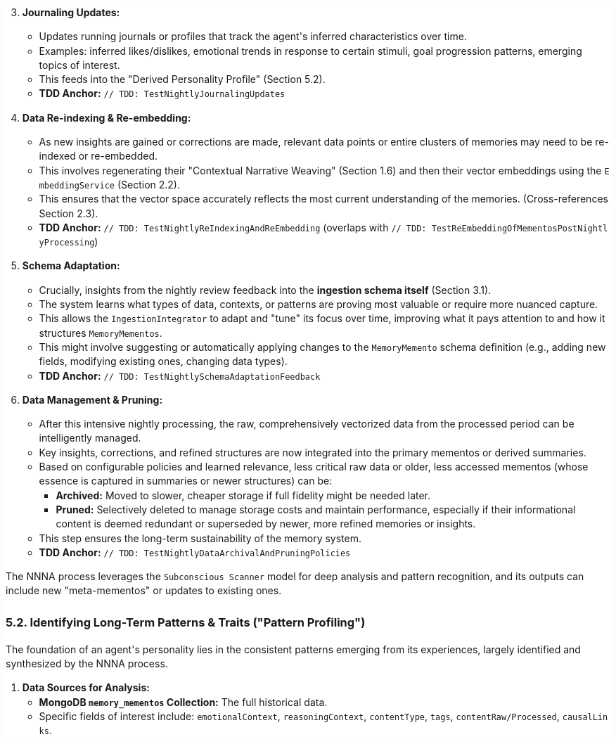 3.  **Journaling Updates:**
    *   Updates running journals or profiles that track the agent's inferred characteristics over time.
    *   Examples: inferred likes/dislikes, emotional trends in response to certain stimuli, goal progression patterns, emerging topics of interest.
    *   This feeds into the "Derived Personality Profile" (Section 5.2).
    *   **TDD Anchor:** `// TDD: TestNightlyJournalingUpdates`

4.  **Data Re-indexing & Re-embedding:**
    *   As new insights are gained or corrections are made, relevant data points or entire clusters of memories may need to be re-indexed or re-embedded.
    *   This involves regenerating their "Contextual Narrative Weaving" (Section 1.6) and then their vector embeddings using the `EmbeddingService` (Section 2.2).
    *   This ensures that the vector space accurately reflects the most current understanding of the memories. (Cross-references Section 2.3).
    *   **TDD Anchor:** `// TDD: TestNightlyReIndexingAndReEmbedding` (overlaps with `// TDD: TestReEmbeddingOfMementosPostNightlyProcessing`)

5.  **Schema Adaptation:**
    *   Crucially, insights from the nightly review feedback into the **ingestion schema itself** (Section 3.1).
    *   The system learns what types of data, contexts, or patterns are proving most valuable or require more nuanced capture.
    *   This allows the `IngestionIntegrator` to adapt and "tune" its focus over time, improving what it pays attention to and how it structures `MemoryMementos`.
    *   This might involve suggesting or automatically applying changes to the `MemoryMemento` schema definition (e.g., adding new fields, modifying existing ones, changing data types).
    *   **TDD Anchor:** `// TDD: TestNightlySchemaAdaptationFeedback`

6.  **Data Management & Pruning:**
    *   After this intensive nightly processing, the raw, comprehensively vectorized data from the processed period can be intelligently managed.
    *   Key insights, corrections, and refined structures are now integrated into the primary mementos or derived summaries.
    *   Based on configurable policies and learned relevance, less critical raw data or older, less accessed mementos (whose essence is captured in summaries or newer structures) can be:
        *   **Archived:** Moved to slower, cheaper storage if full fidelity might be needed later.
        *   **Pruned:** Selectively deleted to manage storage costs and maintain performance, especially if their informational content is deemed redundant or superseded by newer, more refined memories or insights.
    *   This step ensures the long-term sustainability of the memory system.
    *   **TDD Anchor:** `// TDD: TestNightlyDataArchivalAndPruningPolicies`

The NNNA process leverages the `Subconscious Scanner` model for deep analysis and pattern recognition, and its outputs can include new "meta-mementos" or updates to existing ones.

### 5.2. Identifying Long-Term Patterns & Traits ("Pattern Profiling")

The foundation of an agent's personality lies in the consistent patterns emerging from its experiences, largely identified and synthesized by the NNNA process.

1.  **Data Sources for Analysis:**
    *   **MongoDB `memory_mementos` Collection:** The full historical data.
    *   Specific fields of interest include: `emotionalContext`, `reasoningContext`, `contentType`, `tags`, `contentRaw/Processed`, `causalLinks`.
